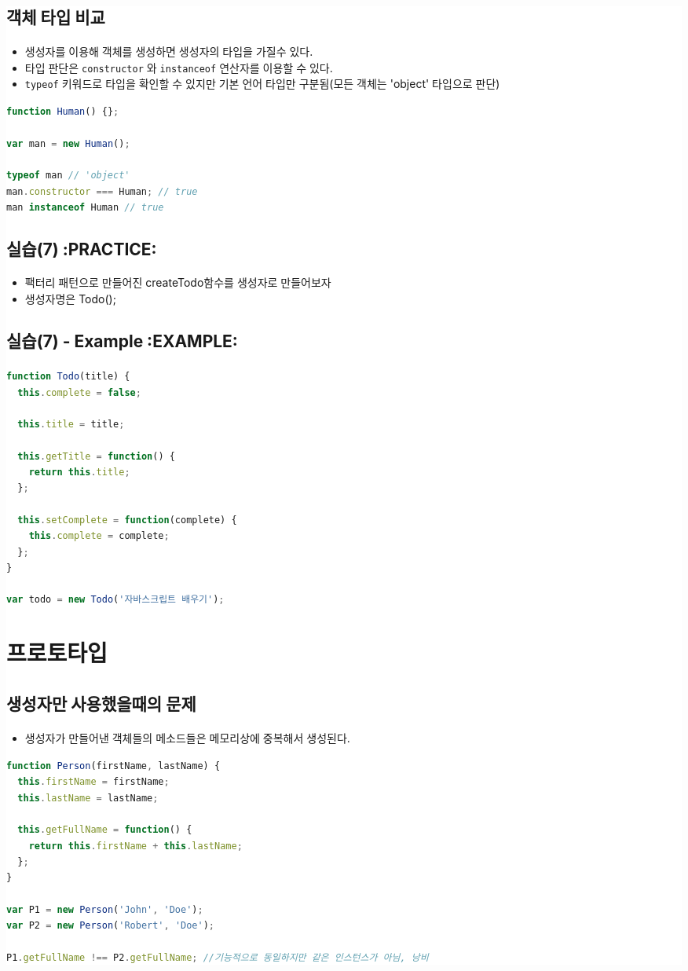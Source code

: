 ## 객체 타입 비교

- 생성자를 이용해 객체를 생성하면 생성자의 타입을 가질수 있다.
- 타입 판단은 `constructor` 와 `instanceof` 연산자를 이용할 수 있다.
- `typeof` 키워드로 타입을 확인할 수 있지만 기본 언어 타입만 구분됨(모든 객체는 'object' 타입으로 판단)

```js
function Human() {};

var man = new Human();

typeof man // 'object'
man.constructor === Human; // true
man instanceof Human // true
```

## 실습(7) :PRACTICE:

- 팩터리 패턴으로 만들어진 createTodo함수를 생성자로 만들어보자
- 생성자명은 Todo();

## 실습(7) - Example :EXAMPLE:

```js
function Todo(title) {
  this.complete = false;

  this.title = title;

  this.getTitle = function() {
    return this.title;
  };

  this.setComplete = function(complete) {
    this.complete = complete;
  };
}

var todo = new Todo('자바스크립트 배우기');
```

# 프로토타입

## 생성자만 사용했을때의 문제

- 생성자가 만들어낸 객체들의 메소드들은 메모리상에 중복해서 생성된다.

```js
function Person(firstName, lastName) {
  this.firstName = firstName;
  this.lastName = lastName;

  this.getFullName = function() {
    return this.firstName + this.lastName;
  };
}

var P1 = new Person('John', 'Doe');
var P2 = new Person('Robert', 'Doe');

P1.getFullName !== P2.getFullName; //기능적으로 동일하지만 같은 인스턴스가 아님, 낭비
```
